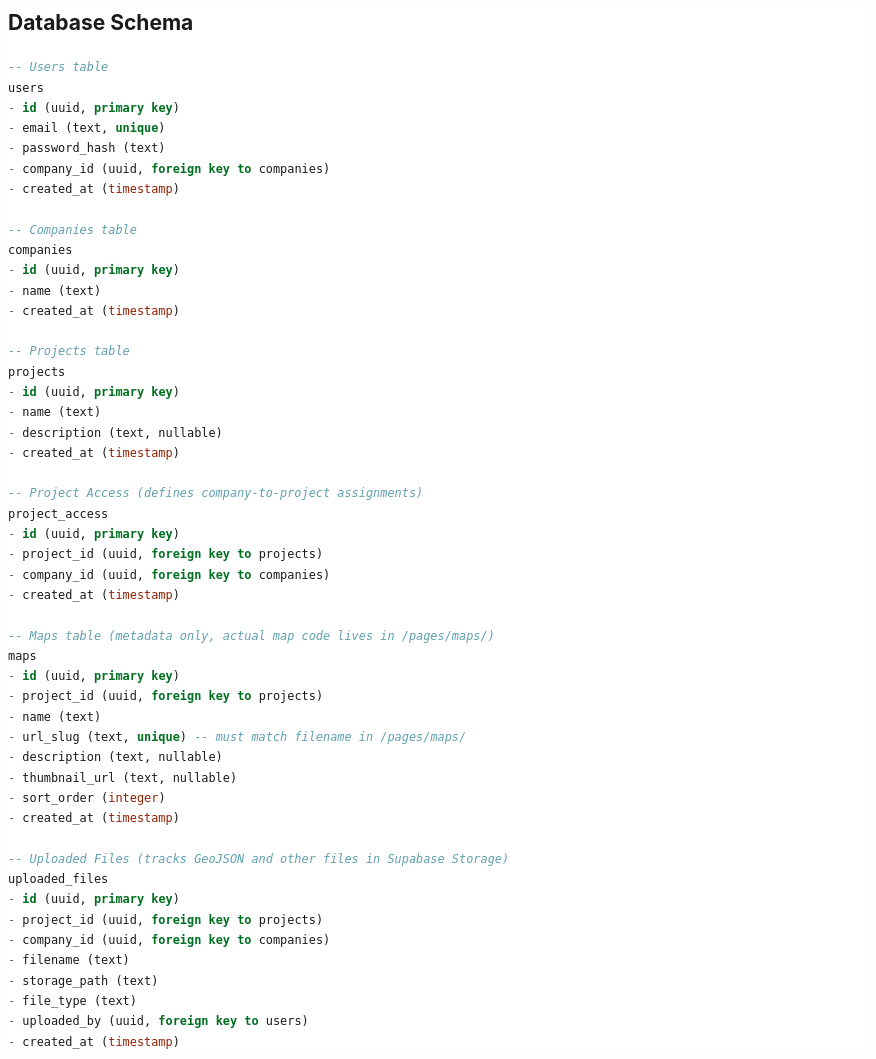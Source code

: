 
## Database Schema

```sql
-- Users table
users
- id (uuid, primary key)
- email (text, unique)
- password_hash (text)
- company_id (uuid, foreign key to companies)
- created_at (timestamp)

-- Companies table
companies
- id (uuid, primary key)
- name (text)
- created_at (timestamp)

-- Projects table
projects
- id (uuid, primary key)
- name (text)
- description (text, nullable)
- created_at (timestamp)

-- Project Access (defines company-to-project assignments)
project_access
- id (uuid, primary key)
- project_id (uuid, foreign key to projects)
- company_id (uuid, foreign key to companies)
- created_at (timestamp)

-- Maps table (metadata only, actual map code lives in /pages/maps/)
maps
- id (uuid, primary key)
- project_id (uuid, foreign key to projects)
- name (text)
- url_slug (text, unique) -- must match filename in /pages/maps/
- description (text, nullable)
- thumbnail_url (text, nullable)
- sort_order (integer)
- created_at (timestamp)

-- Uploaded Files (tracks GeoJSON and other files in Supabase Storage)
uploaded_files
- id (uuid, primary key)
- project_id (uuid, foreign key to projects)
- company_id (uuid, foreign key to companies)
- filename (text)
- storage_path (text)
- file_type (text)
- uploaded_by (uuid, foreign key to users)
- created_at (timestamp)
```
